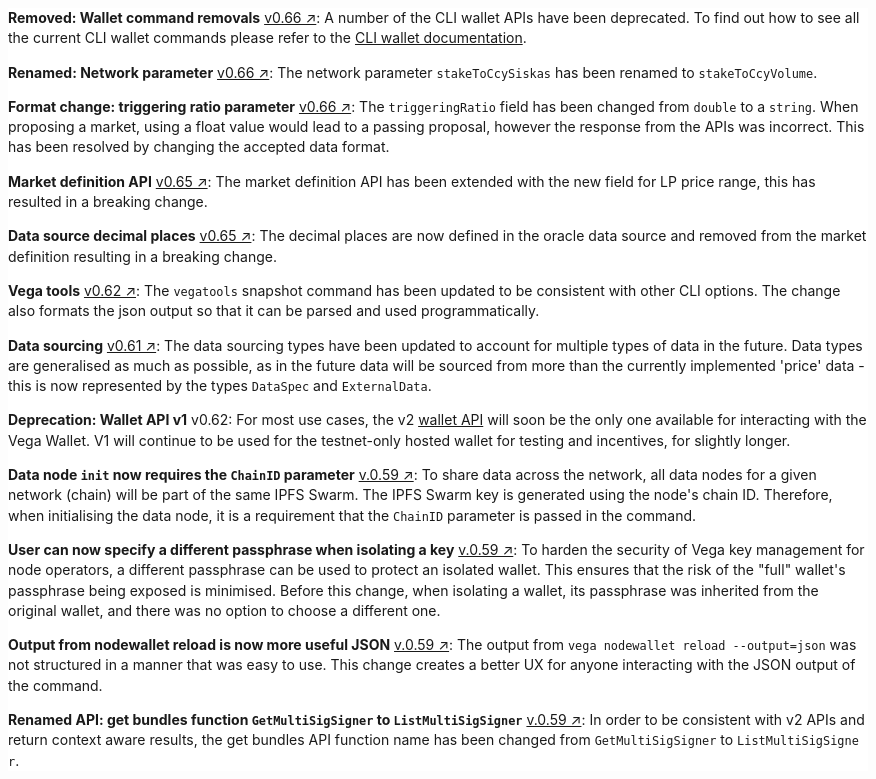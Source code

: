 **Removed: Wallet command removals** [v0.66 ↗](https://github.com/vegaprotocol/vega/releases/tag/v0.66.0): A number of the CLI wallet APIs have been deprecated. To find out how to see all the current CLI wallet commands please refer to the [CLI wallet documentation](../tools/vega-wallet/cli-wallet/latest/guides/get-help.md).

**Renamed: Network parameter** [v0.66 ↗](https://github.com/vegaprotocol/vega/releases/tag/v0.66.0): The network parameter `stakeToCcySiskas` has been renamed to `stakeToCcyVolume`.

**Format change: triggering ratio parameter** [v0.66 ↗](https://github.com/vegaprotocol/vega/releases/tag/v0.66.0): The `triggeringRatio` field has been changed from `double` to a `string`. When proposing a market, using a float value would lead to a passing proposal, however the response from the APIs was incorrect. This has been resolved by changing the accepted data format.

**Market definition API** [v0.65 ↗](https://github.com/vegaprotocol/vega/releases/tag/v0.65.0): The market definition API has been extended with the new field for LP price range, this has resulted in a breaking change.

**Data source decimal places** [v0.65 ↗](https://github.com/vegaprotocol/vega/releases/tag/v0.65.0): The decimal places are now defined in the oracle data source and removed from the market definition resulting in a breaking change.

**Vega tools** [v0.62 ↗](https://github.com/vegaprotocol/vega/releases/tag/v0.62.0): The `vegatools` snapshot command has been updated to be consistent with other CLI options. The change also formats the json output so that it can be parsed and used programmatically.

**Data sourcing** [v0.61 ↗](https://github.com/vegaprotocol/vega/releases/tag/v0.61.0): The data sourcing types have been updated to account for multiple types of data in the future. Data types are generalised as much as possible, as in the future data will be sourced from more than the currently implemented 'price' data - this is now represented by the types `DataSpec` and `ExternalData`.

**Deprecation: Wallet API v1** v0.62: For most use cases, the v2 [wallet API](../api/vega-wallet/before-you-start.md) will soon be the only one available for interacting with the Vega Wallet. V1 will continue to be used for the testnet-only hosted wallet for testing and incentives, for slightly longer.

**Data node `init` now requires the `ChainID` parameter** [v.0.59 ↗](https://github.com/vegaprotocol/vega/releases/tag/v0.59.0):
To share data across the network, all data nodes for a given network (chain) will be part of the same IPFS Swarm. The IPFS Swarm key is generated using the node's chain ID. Therefore, when initialising the data node, it is a requirement that the `ChainID` parameter is passed in the command.

**User can now specify a different passphrase when isolating a key** [v.0.59 ↗](https://github.com/vegaprotocol/vega/releases/tag/v0.59.0):
To harden the security of Vega key management for node operators, a different passphrase can be used to protect an isolated wallet. This ensures that the risk of the "full" wallet's passphrase being exposed is minimised. Before this change, when isolating a wallet, its passphrase was inherited from the original wallet, and there was no option to choose a different one.

**Output from nodewallet reload is now more useful JSON** [v.0.59 ↗](https://github.com/vegaprotocol/vega/releases/tag/v0.59.0):
The output from `vega nodewallet reload --output=json` was not structured in a manner that was easy to use. This change creates a better UX for anyone interacting with the JSON output of the command.

**Renamed API: get bundles function `GetMultiSigSigner` to `ListMultiSigSigner`** [v.0.59 ↗](https://github.com/vegaprotocol/vega/releases/tag/v0.59.0):
In order to be consistent with v2 APIs and return context aware results, the get bundles API function name has been changed from `GetMultiSigSigner` to `ListMultiSigSigner`.
